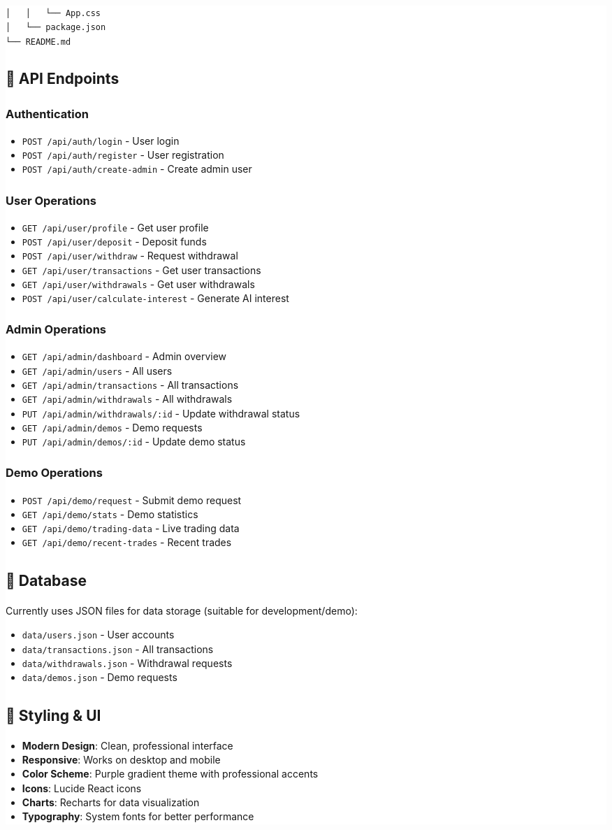 ```
│   │   └── App.css
│   └── package.json
└── README.md
```

## 🔧 API Endpoints

### Authentication
- `POST /api/auth/login` - User login
- `POST /api/auth/register` - User registration
- `POST /api/auth/create-admin` - Create admin user

### User Operations
- `GET /api/user/profile` - Get user profile
- `POST /api/user/deposit` - Deposit funds
- `POST /api/user/withdraw` - Request withdrawal
- `GET /api/user/transactions` - Get user transactions
- `GET /api/user/withdrawals` - Get user withdrawals
- `POST /api/user/calculate-interest` - Generate AI interest

### Admin Operations
- `GET /api/admin/dashboard` - Admin overview
- `GET /api/admin/users` - All users
- `GET /api/admin/transactions` - All transactions
- `GET /api/admin/withdrawals` - All withdrawals
- `PUT /api/admin/withdrawals/:id` - Update withdrawal status
- `GET /api/admin/demos` - Demo requests
- `PUT /api/admin/demos/:id` - Update demo status

### Demo Operations
- `POST /api/demo/request` - Submit demo request
- `GET /api/demo/stats` - Demo statistics
- `GET /api/demo/trading-data` - Live trading data
- `GET /api/demo/recent-trades` - Recent trades

## 💾 Database

Currently uses JSON files for data storage (suitable for development/demo):
- `data/users.json` - User accounts
- `data/transactions.json` - All transactions
- `data/withdrawals.json` - Withdrawal requests
- `data/demos.json` - Demo requests

## 🎨 Styling & UI

- **Modern Design**: Clean, professional interface
- **Responsive**: Works on desktop and mobile
- **Color Scheme**: Purple gradient theme with professional accents
- **Icons**: Lucide React icons
- **Charts**: Recharts for data visualization
- **Typography**: System fonts for better performance

